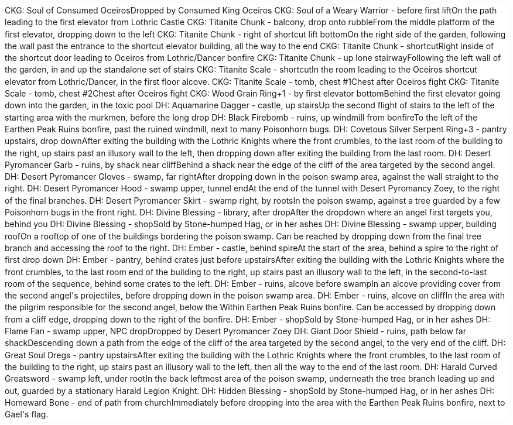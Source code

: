 <tr><td>CKG: Soul of Consumed Oceiros</td><td>Dropped by Consumed King Oceiros</td></tr>
<tr><td>CKG: Soul of a Weary Warrior - before first lift</td><td>On the path leading to the first elevator from Lothric Castle</td></tr>
<tr><td>CKG: Titanite Chunk - balcony, drop onto rubble</td><td>From the middle platform of the first elevator, dropping down to the left</td></tr>
<tr><td>CKG: Titanite Chunk - right of shortcut lift bottom</td><td>On the right side of the garden, following the wall past the entrance to the shortcut elevator building, all the way to the end</td></tr>
<tr><td>CKG: Titanite Chunk - shortcut</td><td>Right inside of the shortcut door leading to Oceiros from Lothric/Dancer bonfire</td></tr>
<tr><td>CKG: Titanite Chunk - up lone stairway</td><td>Following the left wall of the garden, in and up the standalone set of stairs</td></tr>
<tr><td>CKG: Titanite Scale - shortcut</td><td>In the room leading to the Oceiros shortcut elevator from Lothric/Dancer, in the first floor alcove.</td></tr>
<tr><td>CKG: Titanite Scale - tomb, chest #1</td><td>Chest after Oceiros fight</td></tr>
<tr><td>CKG: Titanite Scale - tomb, chest #2</td><td>Chest after Oceiros fight</td></tr>
<tr><td>CKG: Wood Grain Ring+1 - by first elevator bottom</td><td>Behind the first elevator going down into the garden, in the toxic pool</td></tr>
<tr><td>DH: Aquamarine Dagger - castle, up stairs</td><td>Up the second flight of stairs to the left of the starting area with the murkmen, before the long drop</td></tr>
<tr><td>DH: Black Firebomb - ruins, up windmill from bonfire</td><td>To the left of the Earthen Peak Ruins bonfire, past the ruined windmill, next to many Poisonhorn bugs.</td></tr>
<tr><td>DH: Covetous Silver Serpent Ring+3 - pantry upstairs, drop down</td><td>After exiting the building with the Lothric Knights where the front crumbles, to the last room of the building to the right, up stairs past an illusory wall to the left, then dropping down after exiting the building from the last room.</td></tr>
<tr><td>DH: Desert Pyromancer Garb - ruins, by shack near cliff</td><td>Behind a shack near the edge of the cliff of the area targeted by the second angel.</td></tr>
<tr><td>DH: Desert Pyromancer Gloves - swamp, far right</td><td>After dropping down in the poison swamp area, against the wall straight to the right.</td></tr>
<tr><td>DH: Desert Pyromancer Hood - swamp upper, tunnel end</td><td>At the end of the tunnel with Desert Pyromancy Zoey, to the right of the final branches.</td></tr>
<tr><td>DH: Desert Pyromancer Skirt - swamp right, by roots</td><td>In the poison swamp, against a tree guarded by a few Poisonhorn bugs in the front right.</td></tr>
<tr><td>DH: Divine Blessing - library, after drop</td><td>After the dropdown where an angel first targets you, behind you</td></tr>
<tr><td>DH: Divine Blessing - shop</td><td>Sold by Stone-humped Hag, or in her ashes</td></tr>
<tr><td>DH: Divine Blessing - swamp upper, building roof</td><td>On a rooftop of one of the buildings bordering the poison swamp. Can be reached by dropping down from the final tree branch and accessing the roof to the right.</td></tr>
<tr><td>DH: Ember - castle, behind spire</td><td>At the start of the area, behind a spire to the right of first drop down</td></tr>
<tr><td>DH: Ember - pantry, behind crates just before upstairs</td><td>After exiting the building with the Lothric Knights where the front crumbles, to the last room end of the building to the right, up stairs past an illusory wall to the left, in the second-to-last room of the sequence, behind some crates to the left.</td></tr>
<tr><td>DH: Ember - ruins, alcove before swamp</td><td>In an alcove providing cover from the second angel&#x27;s projectiles, before dropping down in the poison swamp area.</td></tr>
<tr><td>DH: Ember - ruins, alcove on cliff</td><td>In the area with the pilgrim responsible for the second angel, below the Within Earthen Peak Ruins bonfire. Can be accessed by dropping down from a cliff edge, dropping down to the right of the bonfire.</td></tr>
<tr><td>DH: Ember - shop</td><td>Sold by Stone-humped Hag, or in her ashes</td></tr>
<tr><td>DH: Flame Fan - swamp upper, NPC drop</td><td>Dropped by Desert Pyromancer Zoey</td></tr>
<tr><td>DH: Giant Door Shield - ruins, path below far shack</td><td>Descending down a path from the edge of the cliff of the area targeted by the second angel, to the very end of the cliff.</td></tr>
<tr><td>DH: Great Soul Dregs - pantry upstairs</td><td>After exiting the building with the Lothric Knights where the front crumbles, to the last room of the building to the right, up stairs past an illusory wall to the left, then all the way to the end of the last room.</td></tr>
<tr><td>DH: Harald Curved Greatsword - swamp left, under root</td><td>In the back leftmost area of the poison swamp, underneath the tree branch leading up and out, guarded by a stationary Harald Legion Knight.</td></tr>
<tr><td>DH: Hidden Blessing - shop</td><td>Sold by Stone-humped Hag, or in her ashes</td></tr>
<tr><td>DH: Homeward Bone - end of path from church</td><td>Immediately before dropping into the area with the Earthen Peak Ruins bonfire, next to Gael&#x27;s flag.</td></tr>